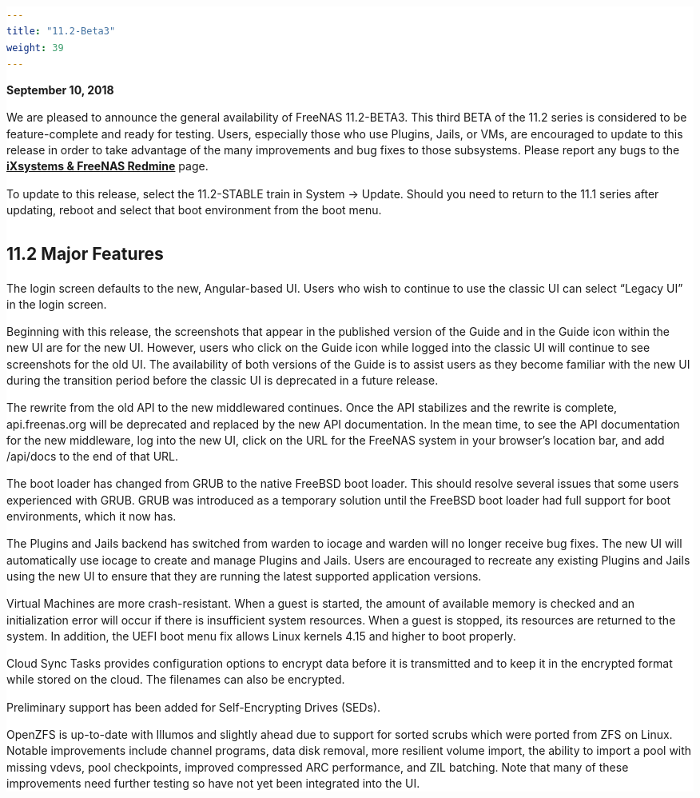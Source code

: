 ```yaml
---
title: "11.2-Beta3"
weight: 39
---
```


**September 10, 2018**

We are pleased to announce the general availability of FreeNAS 11.2-BETA3. This third BETA of the 11.2 series is considered to be feature-complete and ready for testing. Users, especially those who use Plugins, Jails, or VMs, are encouraged to update to this release in order to take advantage of the many improvements and bug fixes to those subsystems. Please report any bugs to the [**iXsystems & FreeNAS Redmine**](https://redmine.ixsystems.com/issues/) page.

To update to this release, select the 11.2-STABLE train in System → Update. Should you need to return to the 11.1 series after updating, reboot and select that boot environment from the boot menu.

## 11.2 Major Features

The login screen defaults to the new, Angular-based UI. Users who wish to continue to use the classic UI can select “Legacy UI” in the login screen.

Beginning with this release, the screenshots that appear in the published version of the Guide and in the Guide icon within the new UI are for the new UI. However, users who click on the Guide icon while logged into the classic UI will continue to see screenshots for the old UI. The availability of both versions of the Guide is to assist users as they become familiar with the new UI during the transition period before the classic UI is deprecated in a future release.

The rewrite from the old API to the new middlewared continues. Once the API stabilizes and the rewrite is complete, api.freenas.org will be deprecated and replaced by the new API documentation. In the mean time, to see the API documentation for the new middleware, log into the new UI, click on the URL for the FreeNAS system in your browser’s location bar, and add /api/docs to the end of that URL.

The boot loader has changed from GRUB to the native FreeBSD boot loader. This should resolve several issues that some users experienced with GRUB. GRUB was introduced as a temporary solution until the FreeBSD boot loader had full support for boot environments, which it now has.

The Plugins and Jails backend has switched from warden to iocage and warden will no longer receive bug fixes. The new UI will automatically use iocage to create and manage Plugins and Jails. Users are encouraged to recreate any existing Plugins and Jails using the new UI to ensure that they are running the latest supported application versions.

Virtual Machines are more crash-resistant. When a guest is started, the amount of available memory is checked and an initialization error will occur if there is insufficient system resources. When a guest is stopped, its resources are returned to the system. In addition, the UEFI boot menu fix allows Linux kernels 4.15 and higher to boot properly.

Cloud Sync Tasks provides configuration options to encrypt data before it is transmitted and to keep it in the encrypted format while stored on the cloud. The filenames can also be encrypted.

Preliminary support has been added for Self-Encrypting Drives (SEDs).

OpenZFS is up-to-date with Illumos and slightly ahead due to support for sorted scrubs which were ported from ZFS on Linux. Notable improvements include channel programs, data disk removal, more resilient volume import, the ability to import a pool with missing vdevs, pool checkpoints, improved compressed ARC performance, and ZIL batching. Note that many of these improvements need further testing so have not yet been integrated into the UI.
